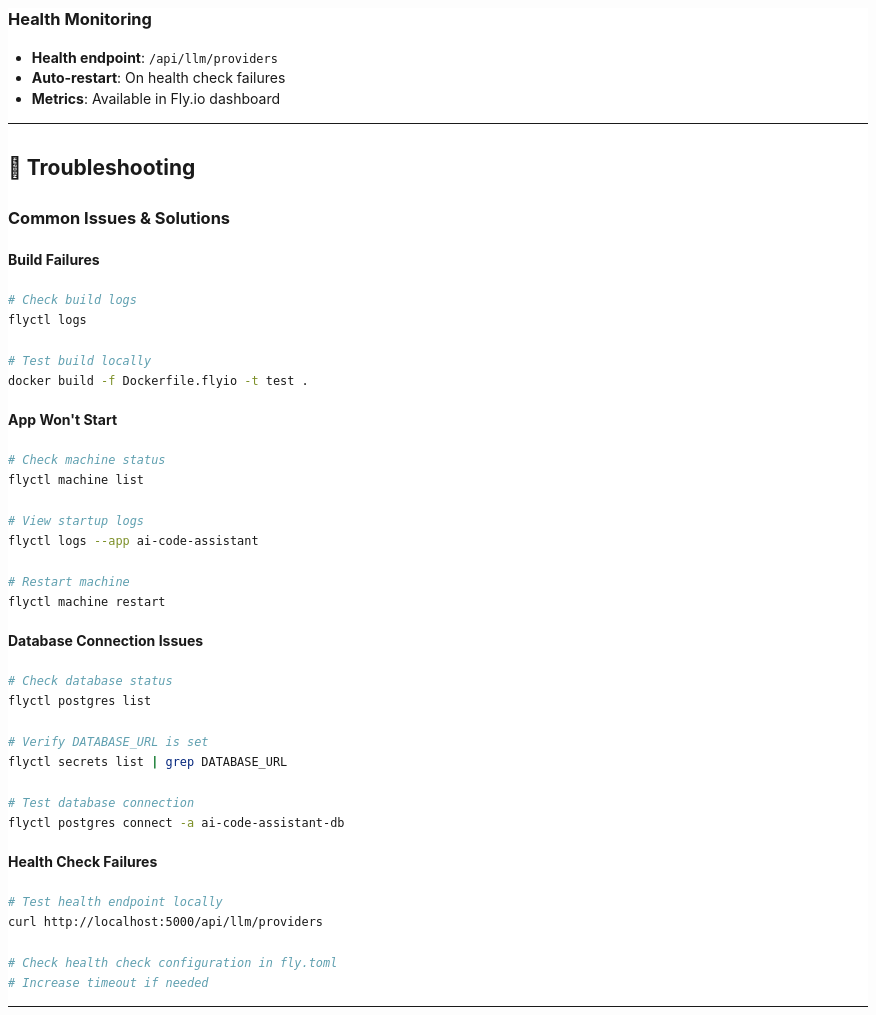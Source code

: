 ### Health Monitoring
- **Health endpoint**: `/api/llm/providers`
- **Auto-restart**: On health check failures
- **Metrics**: Available in Fly.io dashboard

---

## 🚨 Troubleshooting

### Common Issues & Solutions

#### Build Failures
```bash
# Check build logs
flyctl logs

# Test build locally
docker build -f Dockerfile.flyio -t test .
```

#### App Won't Start
```bash
# Check machine status
flyctl machine list

# View startup logs
flyctl logs --app ai-code-assistant

# Restart machine
flyctl machine restart
```

#### Database Connection Issues
```bash
# Check database status
flyctl postgres list

# Verify DATABASE_URL is set
flyctl secrets list | grep DATABASE_URL

# Test database connection
flyctl postgres connect -a ai-code-assistant-db
```

#### Health Check Failures
```bash
# Test health endpoint locally
curl http://localhost:5000/api/llm/providers

# Check health check configuration in fly.toml
# Increase timeout if needed
```

---